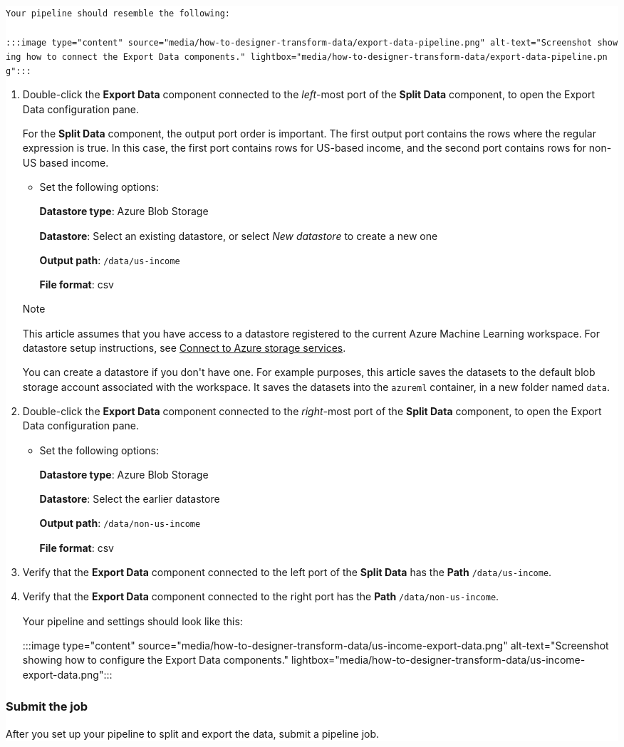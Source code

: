     Your pipeline should resemble the following:

    :::image type="content" source="media/how-to-designer-transform-data/export-data-pipeline.png" alt-text="Screenshot showing how to connect the Export Data components." lightbox="media/how-to-designer-transform-data/export-data-pipeline.png":::

1. Double-click the **Export Data** component connected to the *left*-most port of the **Split Data** component, to open the Export Data configuration pane.

    For the **Split Data** component, the output port order is important. The first output port contains the rows where the regular expression is true. In this case, the first port contains rows for US-based income, and the second port contains rows for non-US based income.

    - Set the following options:

        **Datastore type**: Azure Blob Storage

        **Datastore**: Select an existing datastore, or select *New datastore* to create a new one

        **Output path**: `/data/us-income`

        **File format**: csv

    > [!NOTE]
    > This article assumes that you have access to a datastore registered to the current Azure Machine Learning workspace. For datastore setup instructions, see [Connect to Azure storage services](how-to-connect-data-ui.md#create-datastores).

    You can create a datastore if you don't have one. For example purposes, this article saves the datasets to the default blob storage account associated with the workspace. It saves the datasets into the `azureml` container, in a new folder named `data`.

1. Double-click the **Export Data** component connected to the *right*-most port of the **Split Data** component, to open the Export Data configuration pane.

    - Set the following options:

        **Datastore type**: Azure Blob Storage

        **Datastore**: Select the earlier datastore

        **Output path**: `/data/non-us-income`

        **File format**: csv

1. Verify that the **Export Data** component connected to the left port of the **Split Data** has the **Path** `/data/us-income`.

1. Verify that the **Export Data** component connected to the right port has the **Path** `/data/non-us-income`.

    Your pipeline and settings should look like this:

    :::image type="content" source="media/how-to-designer-transform-data/us-income-export-data.png" alt-text="Screenshot showing how to configure the Export Data components." lightbox="media/how-to-designer-transform-data/us-income-export-data.png":::

### Submit the job

After you set up your pipeline to split and export the data, submit a pipeline job.
